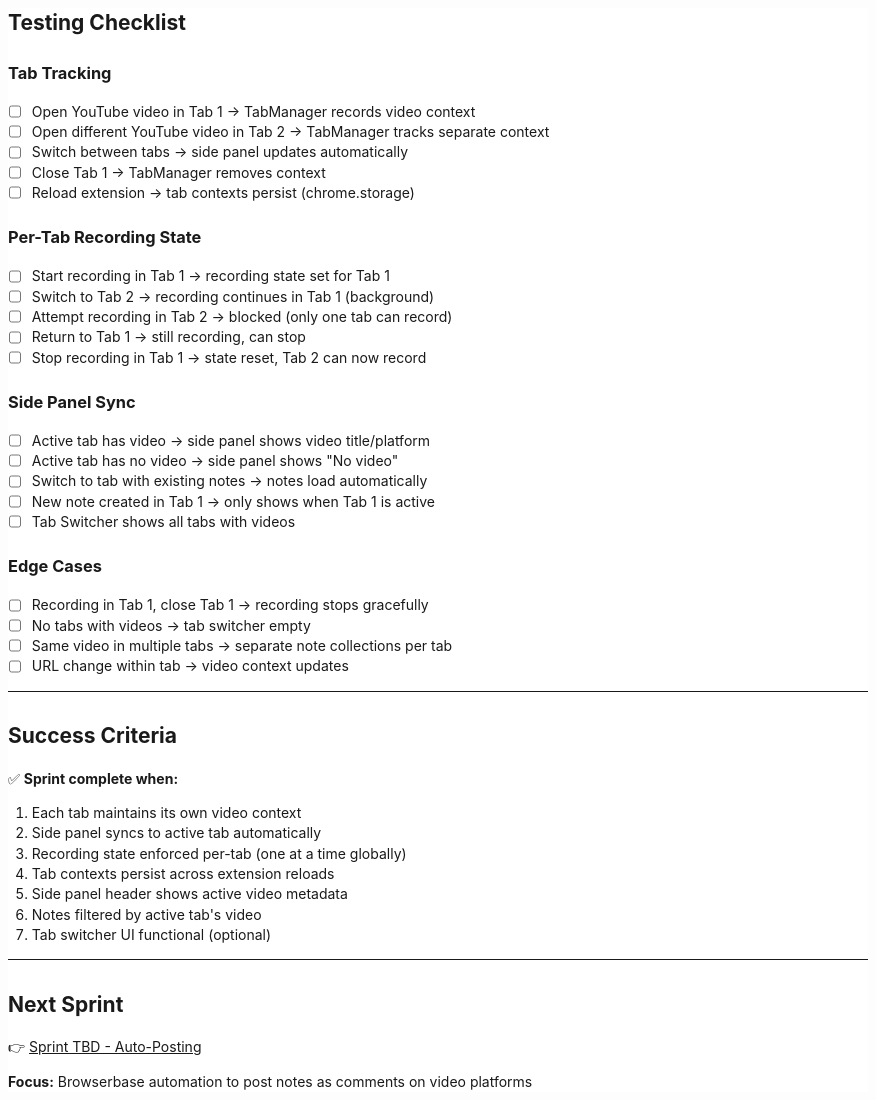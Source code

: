 
## Testing Checklist

### Tab Tracking
- [ ] Open YouTube video in Tab 1 → TabManager records video context
- [ ] Open different YouTube video in Tab 2 → TabManager tracks separate context
- [ ] Switch between tabs → side panel updates automatically
- [ ] Close Tab 1 → TabManager removes context
- [ ] Reload extension → tab contexts persist (chrome.storage)

### Per-Tab Recording State
- [ ] Start recording in Tab 1 → recording state set for Tab 1
- [ ] Switch to Tab 2 → recording continues in Tab 1 (background)
- [ ] Attempt recording in Tab 2 → blocked (only one tab can record)
- [ ] Return to Tab 1 → still recording, can stop
- [ ] Stop recording in Tab 1 → state reset, Tab 2 can now record

### Side Panel Sync
- [ ] Active tab has video → side panel shows video title/platform
- [ ] Active tab has no video → side panel shows "No video"
- [ ] Switch to tab with existing notes → notes load automatically
- [ ] New note created in Tab 1 → only shows when Tab 1 is active
- [ ] Tab Switcher shows all tabs with videos

### Edge Cases
- [ ] Recording in Tab 1, close Tab 1 → recording stops gracefully
- [ ] No tabs with videos → tab switcher empty
- [ ] Same video in multiple tabs → separate note collections per tab
- [ ] URL change within tab → video context updates

---

## Success Criteria

✅ **Sprint complete when:**
1. Each tab maintains its own video context
2. Side panel syncs to active tab automatically
3. Recording state enforced per-tab (one at a time globally)
4. Tab contexts persist across extension reloads
5. Side panel header shows active video metadata
6. Notes filtered by active tab's video
7. Tab switcher UI functional (optional)

---

## Next Sprint

👉 [Sprint TBD - Auto-Posting](../planned/SPRINT_TBD_auto_posting.md)

**Focus:** Browserbase automation to post notes as comments on video platforms
